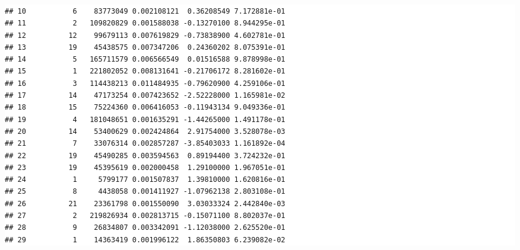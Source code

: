     ## 10           6    83773049 0.002108121  0.36208549 7.172881e-01
    ## 11           2   109820829 0.001588038 -0.13270100 8.944295e-01
    ## 12          12    99679113 0.007619829 -0.73838900 4.602781e-01
    ## 13          19    45438575 0.007347206  0.24360202 8.075391e-01
    ## 14           5   165711579 0.006566549  0.01516588 9.878998e-01
    ## 15           1   221802052 0.008131641 -0.21706172 8.281602e-01
    ## 16           3   114438213 0.011484935 -0.79620900 4.259106e-01
    ## 17          14    47173254 0.007423652 -2.52228000 1.165981e-02
    ## 18          15    75224360 0.006416053 -0.11943134 9.049336e-01
    ## 19           4   181048651 0.001635291 -1.44265000 1.491178e-01
    ## 20          14    53400629 0.002424864  2.91754000 3.528078e-03
    ## 21           7    33076314 0.002857287 -3.85403033 1.161892e-04
    ## 22          19    45490285 0.003594563  0.89194400 3.724232e-01
    ## 23          19    45395619 0.002000458  1.29100000 1.967051e-01
    ## 24           1     5799177 0.001507837  1.39810000 1.620816e-01
    ## 25           8     4438058 0.001411927 -1.07962138 2.803108e-01
    ## 26          21    23361798 0.001550090  3.03033324 2.442840e-03
    ## 27           2   219826934 0.002813715 -0.15071100 8.802037e-01
    ## 28           9    26834807 0.003342091 -1.12038000 2.625520e-01
    ## 29           1    14363419 0.001996122  1.86350803 6.239082e-02